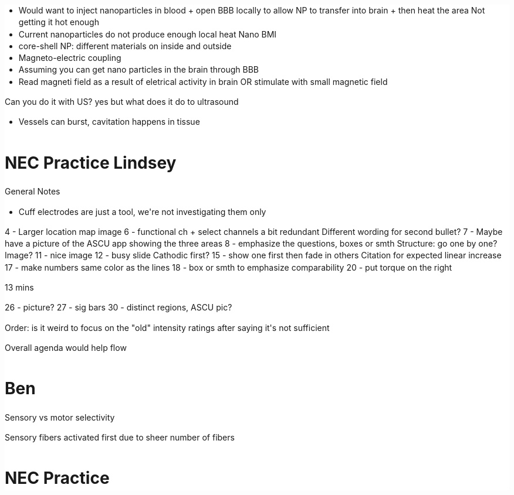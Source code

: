 - Would want to inject nanoparticles in blood + open BBB locally to allow NP to transfer into brain + then heat the area
Not getting it hot enough
- Current nanoparticles do not produce enough local heat 
Nano BMI
- core-shell NP: different materials on inside and outside 
- Magneto-electric coupling
- Assuming you can get nano particles in the brain through BBB
- Read magneti field as a result of eletrical activity in brain OR stimulate with small magnetic field

Can you do it with US? yes but what does it do to ultrasound
- Vessels can burst, cavitation happens in tissue

# NEC Practice Lindsey

General Notes
- Cuff electrodes are just a tool, we're not investigating them only 

4 - Larger location map image
6 - functional ch + select channels a bit redundant
	Different wording for second bullet?
7 - Maybe have a picture of the ASCU app showing the three areas
8 - emphasize the questions, boxes or smth
	Structure: go one by one?
	Image?
11 - nice image
12 - busy slide 
	Cathodic first?
15 - show one first then fade in others
	Citation for expected linear increase
17 - make numbers same color as the lines
18 - box or smth to emphasize comparability 
20 - put torque on the right

13 mins

26 - picture?
27 - sig bars
30 - distinct regions, ASCU pic?

Order: is it weird to focus on the "old" intensity ratings after saying it's not sufficient 

Overall agenda would help flow

# Ben 
Sensory vs motor selectivity 

Sensory fibers activated first due to sheer number of fibers 
  
# NEC Practice
